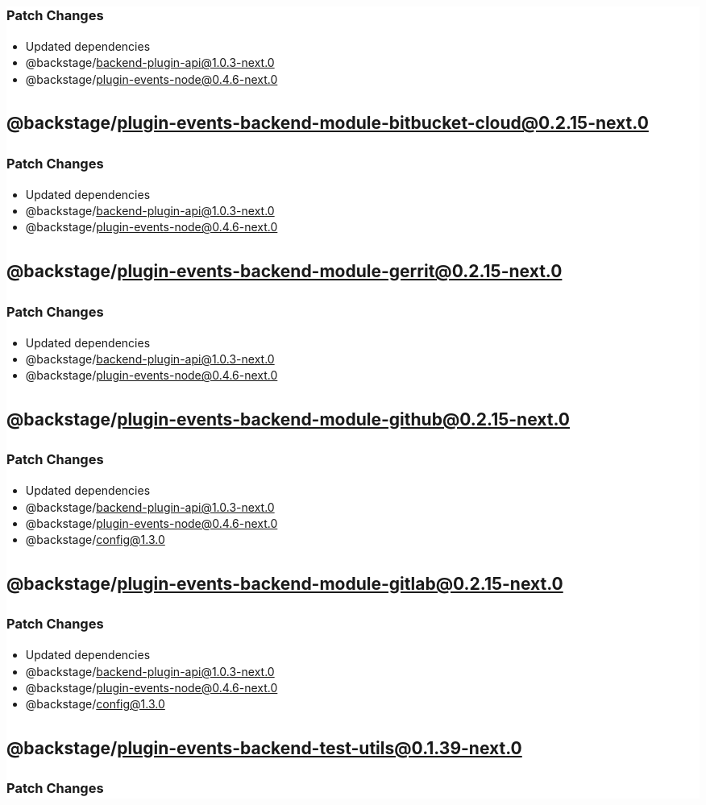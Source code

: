 ### Patch Changes

- Updated dependencies
 - @backstage/backend-plugin-api@1.0.3-next.0
 - @backstage/plugin-events-node@0.4.6-next.0

## @backstage/plugin-events-backend-module-bitbucket-cloud@0.2.15-next.0

### Patch Changes

- Updated dependencies
 - @backstage/backend-plugin-api@1.0.3-next.0
 - @backstage/plugin-events-node@0.4.6-next.0

## @backstage/plugin-events-backend-module-gerrit@0.2.15-next.0

### Patch Changes

- Updated dependencies
 - @backstage/backend-plugin-api@1.0.3-next.0
 - @backstage/plugin-events-node@0.4.6-next.0

## @backstage/plugin-events-backend-module-github@0.2.15-next.0

### Patch Changes

- Updated dependencies
 - @backstage/backend-plugin-api@1.0.3-next.0
 - @backstage/plugin-events-node@0.4.6-next.0
 - @backstage/config@1.3.0

## @backstage/plugin-events-backend-module-gitlab@0.2.15-next.0

### Patch Changes

- Updated dependencies
 - @backstage/backend-plugin-api@1.0.3-next.0
 - @backstage/plugin-events-node@0.4.6-next.0
 - @backstage/config@1.3.0

## @backstage/plugin-events-backend-test-utils@0.1.39-next.0

### Patch Changes
